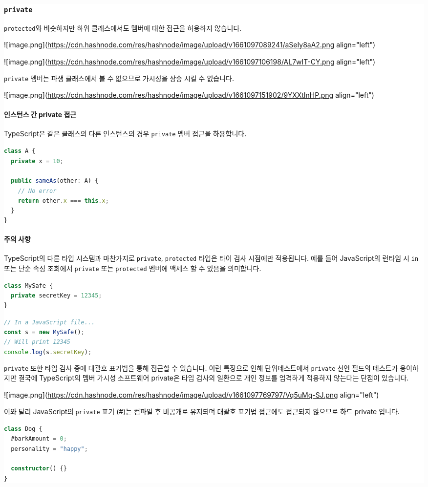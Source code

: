 
### `private`

`protected`와 비슷하지만 하위 클래스에서도 멤버에 대한 접근을 허용하지 않습니다.


![image.png](https://cdn.hashnode.com/res/hashnode/image/upload/v1661097089241/aSeIy8aA2.png align="left")

![image.png](https://cdn.hashnode.com/res/hashnode/image/upload/v1661097106198/AL7wIT-CY.png align="left")

`private` 멤버는 파생 클래스에서 볼 수 없으므로 가시성을 상승 시킬 수 없습니다.

![image.png](https://cdn.hashnode.com/res/hashnode/image/upload/v1661097151902/9YXXtInHP.png align="left")


#### 인스턴스 간 private 접근

TypeScript은 같은 클래스의 다른 인스턴스의 경우  `private` 멤버 접근을 하용합니다.


```typescript
class A {
  private x = 10;
 
  public sameAs(other: A) {
    // No error
    return other.x === this.x;
  }
}
```


#### 주의 사항

TypeScript의 다른 타입 시스템과 마찬가지로 `private`, `protected` 타입은 타이 검사 시점에만 적용됩니다. 예를 들어 JavaScript의 런타임 시 `in` 또는 단순 속성 조회에서 `private` 또는 `protected` 멤버에 액세스 할 수 있음을 의미합니다.

```typescript
class MySafe {
  private secretKey = 12345;
}
```

```typescript
// In a JavaScript file...
const s = new MySafe();
// Will print 12345
console.log(s.secretKey);
```

`private` 또한 타입 검사 중에 대괄호 표기법을 통해 접근할 수 있습니다. 이런 특징으로 인해 단위테스트에서 `private` 선언 필드의 테스트가 용이하지만 결국에 TypeScript의 멤버 가시성 소프트웨어 private은 타입 검사의 일환으로 개인 정보를 엄격하게 적용하지 않는다는 단점이 있습니다.

![image.png](https://cdn.hashnode.com/res/hashnode/image/upload/v1661097769797/Vq5uMq-SJ.png align="left")

이와 달리 JavaScript의 `private` 표기 (#)는 컴파일 후 비공개로 유지되며 대괄호 표기법 접근에도 접근되지 않으므로 하드 private 입니다.

```typescript
class Dog {
  #barkAmount = 0;
  personality = "happy";
 
  constructor() {}
}
```
